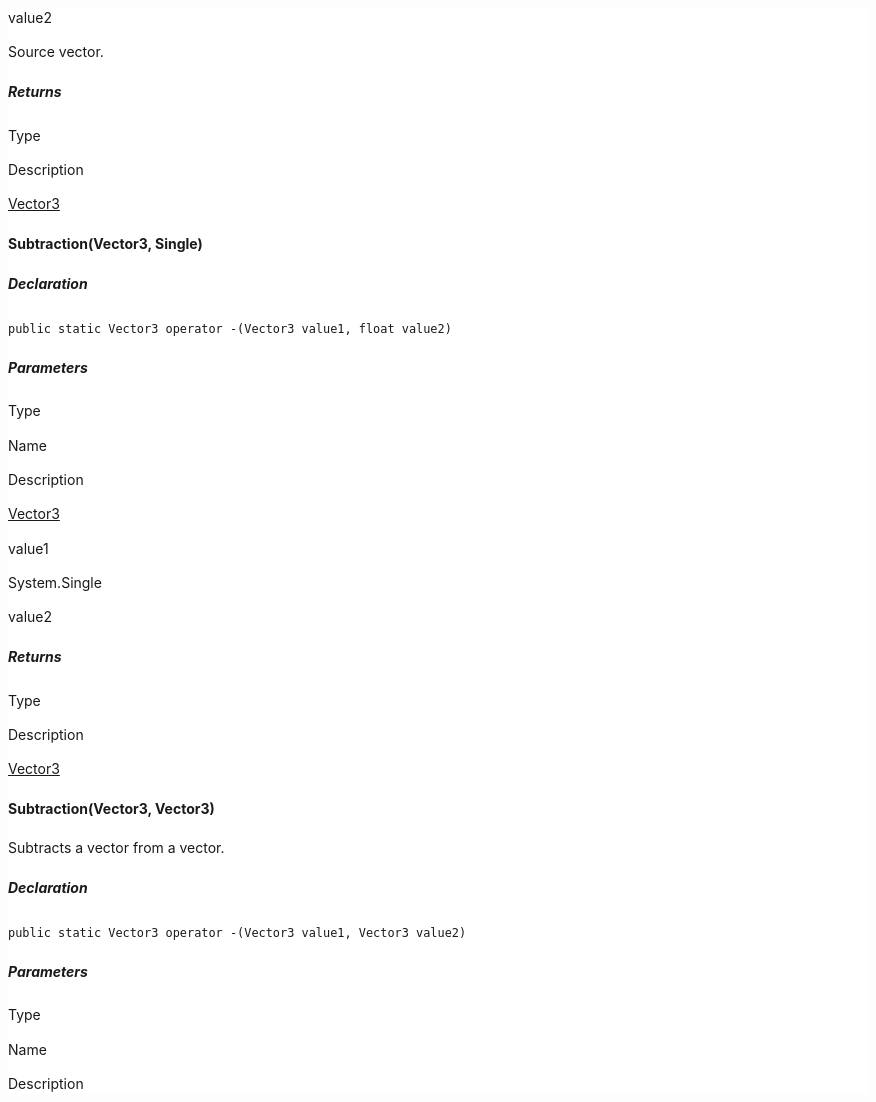 value2

Source vector.

##### Returns

Type

Description

[Vector3](https://keensoftwarehouse.github.io/SpaceEngineersModAPI/api/VRageMath.Vector3.html)

#### Subtraction(Vector3, Single)

##### Declaration

```
public static Vector3 operator -(Vector3 value1, float value2)
```

##### Parameters

Type

Name

Description

[Vector3](https://keensoftwarehouse.github.io/SpaceEngineersModAPI/api/VRageMath.Vector3.html)

value1

System.Single

value2

##### Returns

Type

Description

[Vector3](https://keensoftwarehouse.github.io/SpaceEngineersModAPI/api/VRageMath.Vector3.html)

#### Subtraction(Vector3, Vector3)

Subtracts a vector from a vector.

##### Declaration

```
public static Vector3 operator -(Vector3 value1, Vector3 value2)
```

##### Parameters

Type

Name

Description
